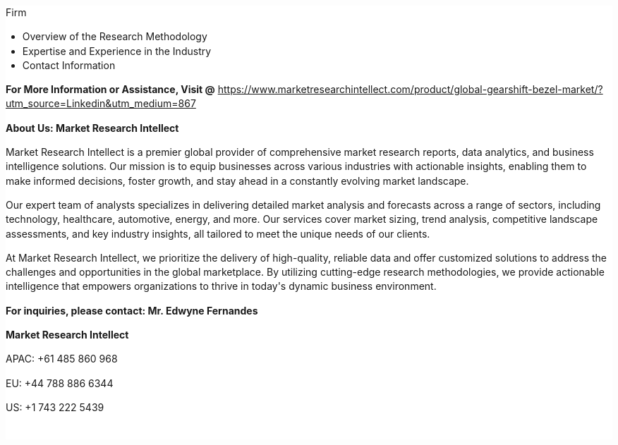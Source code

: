 Firm</strong></p><ul><li>Overview of the Research Methodology</li><li>Expertise and Experience in the Industry</li><li>Contact Information</li></ul></div><div class="article-main__content" data-test-id="publishing-text-block"><p><span class="font-[700]"><strong>For More Information or Assistance, Visit @</strong>&nbsp;<a href="https://www.marketresearchintellect.com/product/global-gearshift-bezel-market/?utm_source=Linkedin&utm_medium=867">https://www.marketresearchintellect.com/product/global-gearshift-bezel-market/?utm_source=Linkedin&utm_medium=867</a></span></p><p><strong>About Us: Market Research Intellect</strong></p><p>Market Research Intellect is a premier global provider of comprehensive market research reports, data analytics, and business intelligence solutions. Our mission is to equip businesses across various industries with actionable insights, enabling them to make informed decisions, foster growth, and stay ahead in a constantly evolving market landscape.</p><p>Our expert team of analysts specializes in delivering detailed market analysis and forecasts across a range of sectors, including technology, healthcare, automotive, energy, and more. Our services cover market sizing, trend analysis, competitive landscape assessments, and key industry insights, all tailored to meet the unique needs of our clients.</p><p>At Market Research Intellect, we prioritize the delivery of high-quality, reliable data and offer customized solutions to address the challenges and opportunities in the global marketplace. By utilizing cutting-edge research methodologies, we provide actionable intelligence that empowers organizations to thrive in today's dynamic business environment.</p><p><strong>For inquiries, please contact: Mr. Edwyne Fernandes</strong></p><p><strong>Market Research Intellect</strong></p><p>APAC: +61 485 860 968</p><p>EU: +44 788 886 6344</p><p>US: +1 743 222 5439</p></div><div class="article-main__content" data-test-id="publishing-text-block">&nbsp;</div>